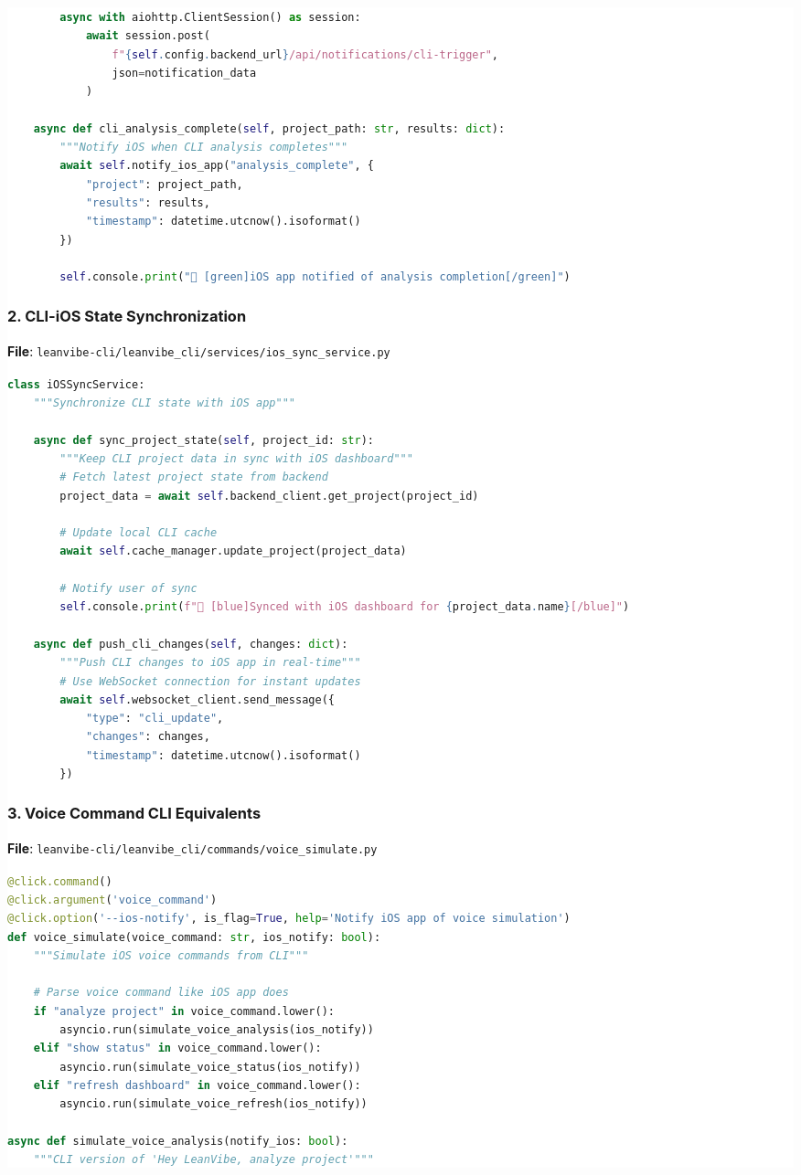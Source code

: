 ```python
        async with aiohttp.ClientSession() as session:
            await session.post(
                f"{self.config.backend_url}/api/notifications/cli-trigger",
                json=notification_data
            )
    
    async def cli_analysis_complete(self, project_path: str, results: dict):
        """Notify iOS when CLI analysis completes"""
        await self.notify_ios_app("analysis_complete", {
            "project": project_path,
            "results": results,
            "timestamp": datetime.utcnow().isoformat()
        })
        
        self.console.print("📱 [green]iOS app notified of analysis completion[/green]")
```

### 2. CLI-iOS State Synchronization
**File**: `leanvibe-cli/leanvibe_cli/services/ios_sync_service.py`
```python
class iOSSyncService:
    """Synchronize CLI state with iOS app"""
    
    async def sync_project_state(self, project_id: str):
        """Keep CLI project data in sync with iOS dashboard"""
        # Fetch latest project state from backend
        project_data = await self.backend_client.get_project(project_id)
        
        # Update local CLI cache
        await self.cache_manager.update_project(project_data)
        
        # Notify user of sync
        self.console.print(f"📱 [blue]Synced with iOS dashboard for {project_data.name}[/blue]")
    
    async def push_cli_changes(self, changes: dict):
        """Push CLI changes to iOS app in real-time"""
        # Use WebSocket connection for instant updates
        await self.websocket_client.send_message({
            "type": "cli_update",
            "changes": changes,
            "timestamp": datetime.utcnow().isoformat()
        })
```

### 3. Voice Command CLI Equivalents
**File**: `leanvibe-cli/leanvibe_cli/commands/voice_simulate.py`
```python
@click.command()
@click.argument('voice_command')
@click.option('--ios-notify', is_flag=True, help='Notify iOS app of voice simulation')
def voice_simulate(voice_command: str, ios_notify: bool):
    """Simulate iOS voice commands from CLI"""
    
    # Parse voice command like iOS app does
    if "analyze project" in voice_command.lower():
        asyncio.run(simulate_voice_analysis(ios_notify))
    elif "show status" in voice_command.lower():
        asyncio.run(simulate_voice_status(ios_notify))
    elif "refresh dashboard" in voice_command.lower():
        asyncio.run(simulate_voice_refresh(ios_notify))
    
async def simulate_voice_analysis(notify_ios: bool):
    """CLI version of 'Hey LeanVibe, analyze project'"""
```